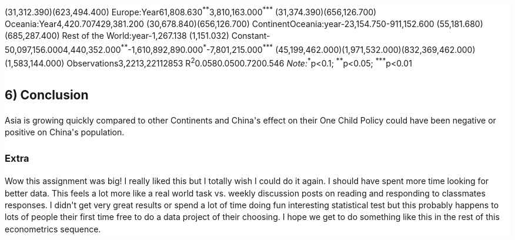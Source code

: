 <tr><td style="text-align:left"></td><td>(31,312.390)</td><td></td><td>(623,494.400)</td><td></td></tr>
<tr><td style="text-align:left"></td><td></td><td></td><td></td><td></td></tr>
<tr><td style="text-align:left">Europe:Year</td><td>61,808.630<sup>**</sup></td><td></td><td>3,810,163.000<sup>***</sup></td><td></td></tr>
<tr><td style="text-align:left"></td><td>(31,374.390)</td><td></td><td>(656,126.700)</td><td></td></tr>
<tr><td style="text-align:left"></td><td></td><td></td><td></td><td></td></tr>
<tr><td style="text-align:left">Oceania:Year</td><td>4,420.707</td><td></td><td>429,381.200</td><td></td></tr>
<tr><td style="text-align:left"></td><td>(30,678.840)</td><td></td><td>(656,126.700)</td><td></td></tr>
<tr><td style="text-align:left"></td><td></td><td></td><td></td><td></td></tr>
<tr><td style="text-align:left">ContinentOceania:year</td><td>-23,154.750</td><td></td><td>-911,152.600</td><td></td></tr>
<tr><td style="text-align:left"></td><td>(55,181.680)</td><td></td><td>(685,287.400)</td><td></td></tr>
<tr><td style="text-align:left"></td><td></td><td></td><td></td><td></td></tr>
<tr><td style="text-align:left">Rest of the World:year</td><td></td><td></td><td></td><td>-1,267.138</td></tr>
<tr><td style="text-align:left"></td><td></td><td></td><td></td><td>(1,151.032)</td></tr>
<tr><td style="text-align:left"></td><td></td><td></td><td></td><td></td></tr>
<tr><td style="text-align:left">Constant</td><td>-50,097,156.000</td><td>4,440,352.000<sup>**</sup></td><td>-1,610,892,890.000<sup>*</sup></td><td>-7,801,215.000<sup>***</sup></td></tr>
<tr><td style="text-align:left"></td><td>(45,199,462.000)</td><td>(1,971,532.000)</td><td>(832,369,462.000)</td><td>(1,583,144.000)</td></tr>
<tr><td style="text-align:left"></td><td></td><td></td><td></td><td></td></tr>
<tr><td colspan="5" style="border-bottom: 1px solid black"></td></tr><tr><td style="text-align:left">Observations</td><td>3,221</td><td>3,221</td><td>128</td><td>53</td></tr>
<tr><td style="text-align:left">R<sup>2</sup></td><td>0.058</td><td>0.050</td><td>0.720</td><td>0.546</td></tr>
<tr><td colspan="5" style="border-bottom: 1px solid black"></td></tr><tr><td style="text-align:left"><em>Note:</em></td><td colspan="4" style="text-align:right"><sup>*</sup>p<0.1; <sup>**</sup>p<0.05; <sup>***</sup>p<0.01</td></tr>
</table>





## 6) Conclusion

Asia is growing quickly compared to other Continents and China's effect on their One Child Policy could have been negative or positive on China's population. 


### Extra

Wow this assignment was big! I really liked this but I totally wish I could do it again. I should have spent more time looking for better data. This feels a lot more like a real world task vs. weekly discussion posts on reading and responding to classmates responses. I didn't get very great results or spend a lot of time doing fun interesting statistical test but this probably happens to lots of people their first time free to do a data project of their choosing. I hope we get to do something like this in the rest of this econometrics sequence. 
